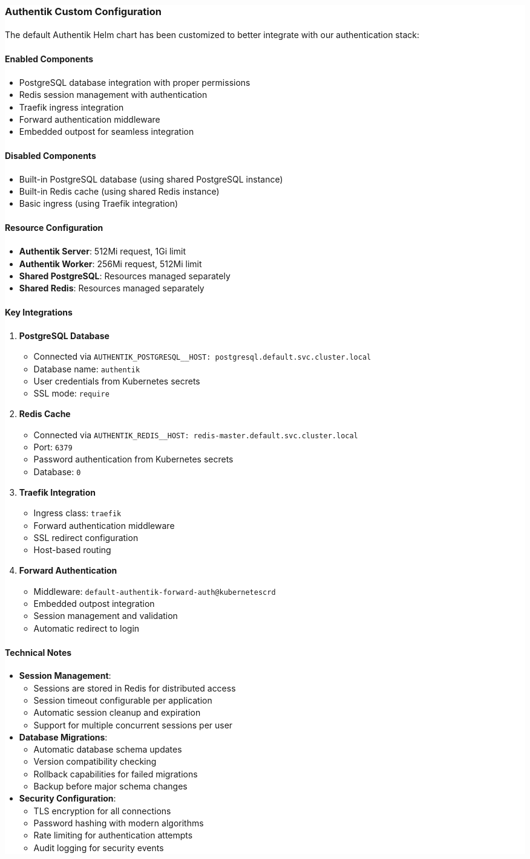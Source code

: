 ### Authentik Custom Configuration

The default Authentik Helm chart has been customized to better integrate with our authentication stack:

#### Enabled Components
- PostgreSQL database integration with proper permissions
- Redis session management with authentication
- Traefik ingress integration
- Forward authentication middleware
- Embedded outpost for seamless integration

#### Disabled Components
- Built-in PostgreSQL database (using shared PostgreSQL instance)
- Built-in Redis cache (using shared Redis instance)
- Basic ingress (using Traefik integration)

#### Resource Configuration
- **Authentik Server**: 512Mi request, 1Gi limit
- **Authentik Worker**: 256Mi request, 512Mi limit
- **Shared PostgreSQL**: Resources managed separately
- **Shared Redis**: Resources managed separately

#### Key Integrations
1. **PostgreSQL Database**
   - Connected via `AUTHENTIK_POSTGRESQL__HOST: postgresql.default.svc.cluster.local`
   - Database name: `authentik`
   - User credentials from Kubernetes secrets
   - SSL mode: `require`

2. **Redis Cache**
   - Connected via `AUTHENTIK_REDIS__HOST: redis-master.default.svc.cluster.local`
   - Port: `6379`
   - Password authentication from Kubernetes secrets
   - Database: `0`

3. **Traefik Integration**
   - Ingress class: `traefik`
   - Forward authentication middleware
   - SSL redirect configuration
   - Host-based routing

4. **Forward Authentication**
   - Middleware: `default-authentik-forward-auth@kubernetescrd`
   - Embedded outpost integration
   - Session management and validation
   - Automatic redirect to login

#### Technical Notes
- **Session Management**: 
  - Sessions are stored in Redis for distributed access
  - Session timeout configurable per application
  - Automatic session cleanup and expiration
  - Support for multiple concurrent sessions per user
- **Database Migrations**: 
  - Automatic database schema updates
  - Version compatibility checking
  - Rollback capabilities for failed migrations
  - Backup before major schema changes
- **Security Configuration**: 
  - TLS encryption for all connections
  - Password hashing with modern algorithms
  - Rate limiting for authentication attempts
  - Audit logging for security events
